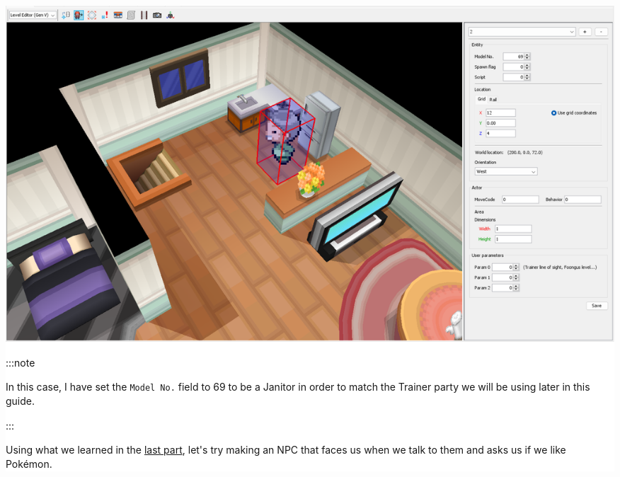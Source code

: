 ![We have placed our Janitor NPC in front of the fridge in the kitchen](resources/in_rival_house01.png)

:::note

In this case, I have set the `Model No.` field to 69 to be a Janitor in order to match the Trainer party we will be using later in this guide.

:::

Using what we learned in the [last part](/generation-v/guides/bw_b2w2-pokescript01/bw_b2w2-pokescript01.md), let's try making an NPC that faces us when we talk to them and asks us if we like Pokémon.
